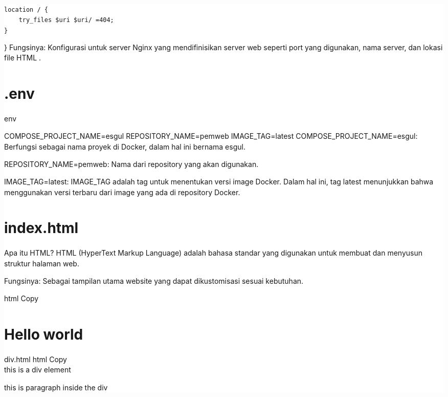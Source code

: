    location / {
        try_files $uri $uri/ =404;
    }
}
Fungsinya: Konfigurasi untuk server Nginx yang mendifinisikan server web seperti port yang digunakan, nama server, dan lokasi file HTML .

# .env
env

COMPOSE_PROJECT_NAME=esgul
REPOSITORY_NAME=pemweb
IMAGE_TAG=latest
COMPOSE_PROJECT_NAME=esgul: Berfungsi sebagai nama proyek di Docker, dalam hal ini bernama esgul.

REPOSITORY_NAME=pemweb: Nama dari repository yang akan digunakan.

IMAGE_TAG=latest: IMAGE_TAG adalah tag untuk menentukan versi image Docker. Dalam hal ini, tag latest menunjukkan bahwa menggunakan versi terbaru dari image yang ada di repository Docker.

# index.html
Apa itu HTML?
HTML (HyperText Markup Language) adalah bahasa standar yang digunakan untuk membuat dan menyusun struktur halaman web.

Fungsinya: Sebagai tampilan utama website yang dapat dikustomisasi sesuai kebutuhan.

html
Copy
<!DOCTYPE html>
<html lang="en">
<head>
    <meta charset="UTF-8">
    <meta name="viewport" content="width=device-width, initial-scale=1.0">
    <title>Web gibran</title>
</head>
<body>
    <h1>Hello world</h1>
</body>
</html>
div.html
html
Copy
<!DOCTYPE html>
<html lang="en">
<head>
    <meta charset="UTF-8">
    <meta name="viewport" content="width=device-width, initial-scale=1.0">
    <title>Tag Div</title>
</head>
<body>
    <div>
        this is a div element 
        <p>this is paragraph inside the div</p>
    </div>
</body>
</html>
